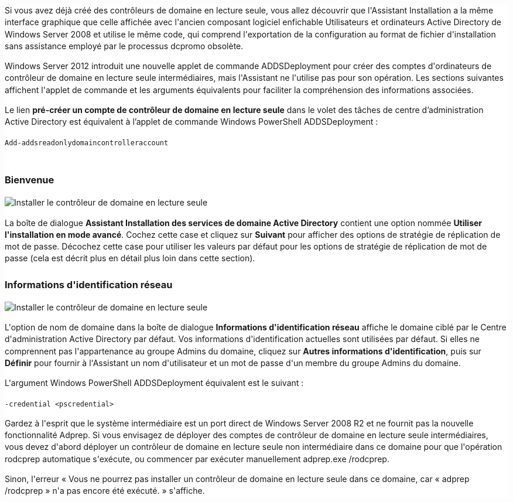 Si vous avez déjà créé des contrôleurs de domaine en lecture seule, vous allez découvrir que l'Assistant Installation a la même interface graphique que celle affichée avec l'ancien composant logiciel enfichable Utilisateurs et ordinateurs Active Directory de Windows Server 2008 et utilise le même code, qui comprend l'exportation de la configuration au format de fichier d'installation sans assistance employé par le processus dcpromo obsolète.  
  
Windows Server 2012 introduit une nouvelle applet de commande ADDSDeployment pour créer des comptes d'ordinateurs de contrôleur de domaine en lecture seule intermédiaires, mais l'Assistant ne l'utilise pas pour son opération. Les sections suivantes affichent l'applet de commande et les arguments équivalents pour faciliter la compréhension des informations associées.  
  
Le lien **pré-créer un compte de contrôleur de domaine en lecture seule** dans le volet des tâches de centre d’administration Active Directory est équivalent à l’applet de commande Windows PowerShell ADDSDeployment :  
  
```  
Add-addsreadonlydomaincontrolleraccount  
  
```  
  
### <a name="welcome"></a>Bienvenue  
![Installer le contrôleur de domaine en lecture seule](media/Install-a-Windows-Server-2012-Active-Directory-Read-Only-Domain-Controller--RODC---Level-200-/ADDS_SMI_TR_WelcomeStage1.png)  
  
La boîte de dialogue **Assistant Installation des services de domaine Active Directory** contient une option nommée **Utiliser l'installation en mode avancé**. Cochez cette case et cliquez sur **Suivant** pour afficher des options de stratégie de réplication de mot de passe. Décochez cette case pour utiliser les valeurs par défaut pour les options de stratégie de réplication de mot de passe (cela est décrit plus en détail plus loin dans cette section).  
  
### <a name="network-credentials"></a>Informations d'identification réseau  
![Installer le contrôleur de domaine en lecture seule](media/Install-a-Windows-Server-2012-Active-Directory-Read-Only-Domain-Controller--RODC---Level-200-/ADDS_SMI_TR_Stage1Creds.png)  
  
L'option de nom de domaine dans la boîte de dialogue **Informations d'identification réseau** affiche le domaine ciblé par le Centre d'administration Active Directory par défaut. Vos informations d'identification actuelles sont utilisées par défaut. Si elles ne comprennent pas l'appartenance au groupe Admins du domaine, cliquez sur **Autres informations d'identification**, puis sur **Définir** pour fournir à l'Assistant un nom d'utilisateur et un mot de passe d'un membre du groupe Admins du domaine.  
  
L'argument Windows PowerShell ADDSDeployment équivalent est le suivant :  
  
```  
-credential <pscredential>  
```  
  
Gardez à l'esprit que le système intermédiaire est un port direct de Windows Server 2008 R2 et ne fournit pas la nouvelle fonctionnalité Adprep. Si vous envisagez de déployer des comptes de contrôleur de domaine en lecture seule intermédiaires, vous devez d'abord déployer un contrôleur de domaine en lecture seule non intermédiaire dans ce domaine pour que l'opération rodcprep automatique s'exécute, ou commencer par exécuter manuellement adprep.exe /rodcprep.  
  
Sinon, l'erreur « Vous ne pourrez pas installer un contrôleur de domaine en lecture seule dans ce domaine, car « adprep /rodcprep » n'a pas encore été exécuté. » s'affiche.  
  